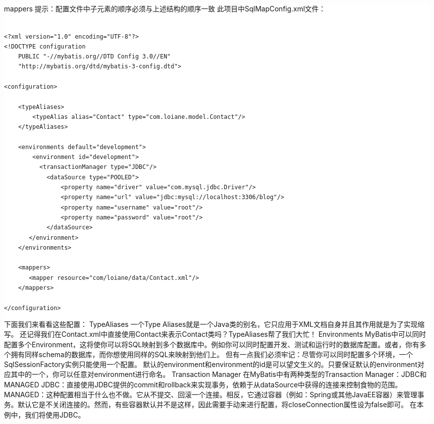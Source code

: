 mappers
提示：配置文件中子元素的顺序必须与上述结构的顺序一致
此项目中SqlMapConfig.xml文件：

```

<?xml version="1.0" encoding="UTF-8"?>  
<!DOCTYPE configuration  
    PUBLIC "-//mybatis.org//DTD Config 3.0//EN"  
    "http://mybatis.org/dtd/mybatis-3-config.dtd">  
   
<configuration>  
   
    <typeAliases>  
        <typeAlias alias="Contact" type="com.loiane.model.Contact"/>  
    </typeAliases>  
   
    <environments default="development">  
        <environment id="development">  
          <transactionManager type="JDBC"/>  
            <dataSource type="POOLED">  
                <property name="driver" value="com.mysql.jdbc.Driver"/>  
                <property name="url" value="jdbc:mysql://localhost:3306/blog"/>  
                <property name="username" value="root"/>  
                <property name="password" value="root"/>  
            </dataSource>  
       </environment>  
    </environments>  
   
    <mappers>  
       <mapper resource="com/loiane/data/Contact.xml"/>  
    </mappers>  
   
</configuration>  

```

下面我们来看看这些配置：
TypeAliases
一个Type Aliases就是一个Java类的别名，它只应用于XML文档自身并且其作用就是为了实现缩写。
还记得我们在Contact.xml中直接使用Contact来表示Contact类吗？TypeAliases帮了我们大忙！
Environments
MyBatis中可以同时配置多个Environment，这将使你可以将SQL映射到多个数据库中。例如你可以同时配置开发、测试和运行时的数据库配置。或者，你有多个拥有同样schema的数据库，而你想使用同样的SQL来映射到他们上。
但有一点我们必须牢记：尽管你可以同时配置多个环境，一个SqlSessionFactory实例只能使用一个配置。
默认的environment和environment的id是可以望文生义的。只要保证默认的environment对应其中的一个，你可以任意对environment进行命名。
Transaction Manager
在MyBatis中有两种类型的Transaction Manager：JDBC和MANAGED
JDBC：直接使用JDBC提供的commit和rollback来实现事务，依赖于从dataSource中获得的连接来控制食物的范围。
MANAGED：这种配置相当于什么也不做。它从不提交、回滚一个连接。相反，它通过容器（例如：Spring或其他JavaEE容器）来管理事务。默认它是不关闭连接的。然而，有些容器默认并不是这样，因此需要手动来进行配置，将closeConnection属性设为false即可。
在本例中，我们将使用JDBC。
